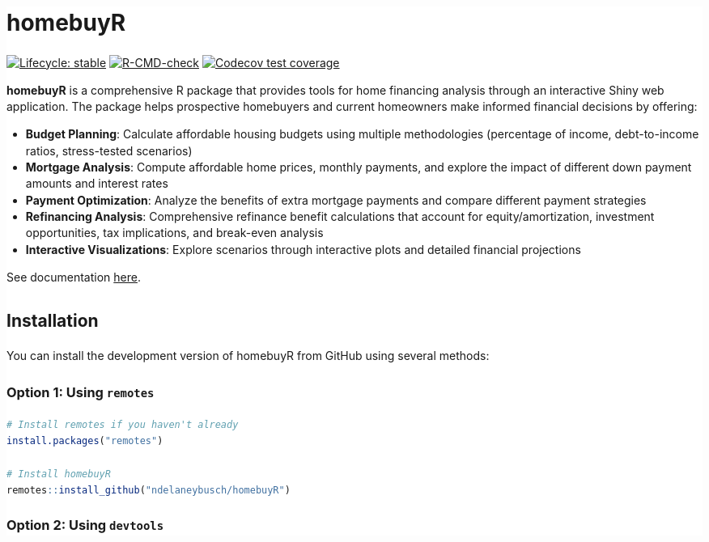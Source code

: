 


# homebuyR



[![Lifecycle:
stable](https://img.shields.io/badge/lifecycle-stable-brightgreen.svg)](https://lifecycle.r-lib.org/articles/stages.html#stable)
[![R-CMD-check](https://github.com/ndelaneybusch/homebuyR/actions/workflows/R-CMD-check.yaml/badge.svg)](https://github.com/ndelaneybusch/homebuyR/actions/workflows/R-CMD-check.yaml)
[![Codecov test
coverage](https://codecov.io/gh/ndelaneybusch/homebuyR/graph/badge.svg)](https://app.codecov.io/gh/ndelaneybusch/homebuyR)


**homebuyR** is a comprehensive R package that provides tools for home
financing analysis through an interactive Shiny web application. The
package helps prospective homebuyers and current homeowners make
informed financial decisions by offering:

- **Budget Planning**: Calculate affordable housing budgets using
  multiple methodologies (percentage of income, debt-to-income ratios,
  stress-tested scenarios)
- **Mortgage Analysis**: Compute affordable home prices, monthly
  payments, and explore the impact of different down payment amounts and
  interest rates
- **Payment Optimization**: Analyze the benefits of extra mortgage
  payments and compare different payment strategies
- **Refinancing Analysis**: Comprehensive refinance benefit calculations
  that account for equity/amortization, investment opportunities, tax
  implications, and break-even analysis
- **Interactive Visualizations**: Explore scenarios through interactive
  plots and detailed financial projections

See documentation [here](https://ndelaneybusch.github.io/homebuyR/).

## Installation

You can install the development version of homebuyR from GitHub using
several methods:

### Option 1: Using `remotes`

``` r
# Install remotes if you haven't already
install.packages("remotes")

# Install homebuyR
remotes::install_github("ndelaneybusch/homebuyR")
```

### Option 2: Using `devtools`
